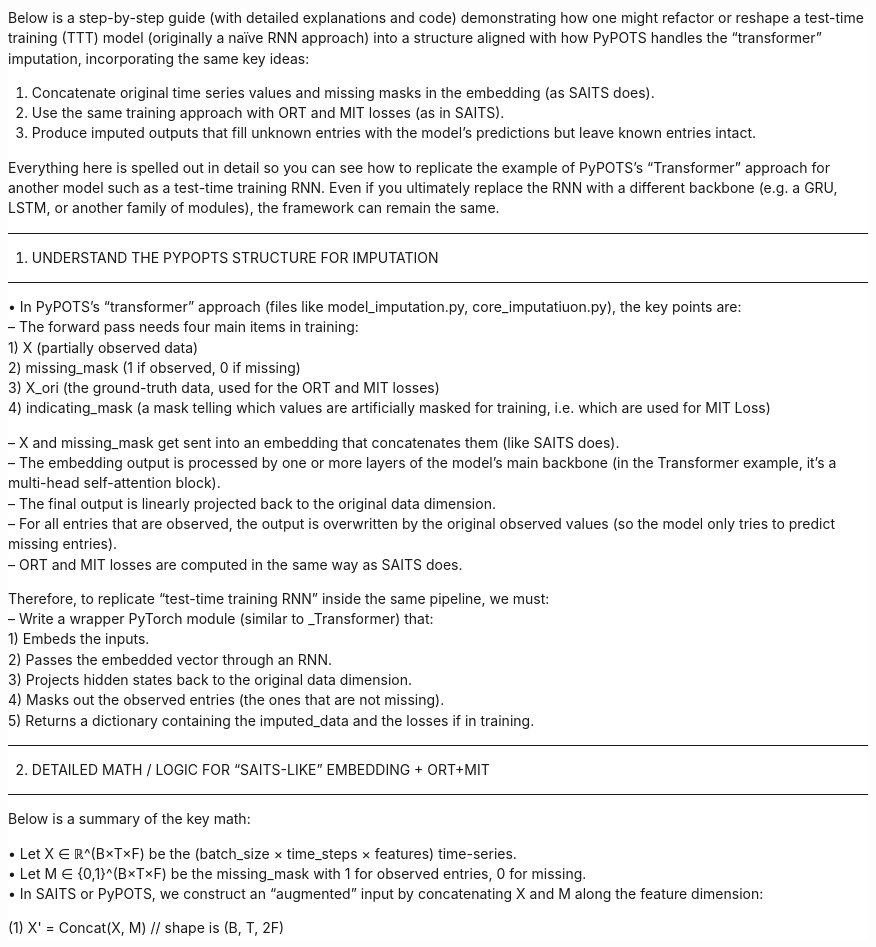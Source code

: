 Below is a step-by-step guide (with detailed explanations and code) demonstrating how one might refactor or reshape a test-time training (TTT) model (originally a naïve RNN approach) into a structure aligned with how PyPOTS handles the “transformer” imputation, incorporating the same key ideas:  
1) Concatenate original time series values and missing masks in the embedding (as SAITS does).  
2) Use the same training approach with ORT and MIT losses (as in SAITS).  
3) Produce imputed outputs that fill unknown entries with the model’s predictions but leave known entries intact.  

Everything here is spelled out in detail so you can see how to replicate the example of PyPOTS’s “Transformer” approach for another model such as a test-time training RNN. Even if you ultimately replace the RNN with a different backbone (e.g. a GRU, LSTM, or another family of modules), the framework can remain the same.  

--------------------------------------------------------------------------------
1. UNDERSTAND THE PYPOPTS STRUCTURE FOR IMPUTATION
--------------------------------------------------------------------------------

• In PyPOTS’s “transformer” approach (files like model_imputation.py, core_imputatiuon.py), the key points are:  
  – The forward pass needs four main items in training:  
    1) X (partially observed data)  
    2) missing_mask (1 if observed, 0 if missing)  
    3) X_ori (the ground-truth data, used for the ORT and MIT losses)  
    4) indicating_mask (a mask telling which values are artificially masked for training, i.e. which are used for MIT Loss)  

  – X and missing_mask get sent into an embedding that concatenates them (like SAITS does).  
  – The embedding output is processed by one or more layers of the model’s main backbone (in the Transformer example, it’s a multi-head self-attention block).  
  – The final output is linearly projected back to the original data dimension.  
  – For all entries that are observed, the output is overwritten by the original observed values (so the model only tries to predict missing entries).  
  – ORT and MIT losses are computed in the same way as SAITS does.  

Therefore, to replicate “test-time training RNN” inside the same pipeline, we must:  
  – Write a wrapper PyTorch module (similar to _Transformer) that:  
    1) Embeds the inputs.  
    2) Passes the embedded vector through an RNN.  
    3) Projects hidden states back to the original data dimension.  
    4) Masks out the observed entries (the ones that are not missing).  
    5) Returns a dictionary containing the imputed_data and the losses if in training.  

--------------------------------------------------------------------------------
2. DETAILED MATH / LOGIC FOR “SAITS-LIKE” EMBEDDING + ORT+MIT
--------------------------------------------------------------------------------

Below is a summary of the key math:  

• Let X ∈ ℝ^(B×T×F) be the (batch_size × time_steps × features) time-series.  
• Let M ∈ {0,1}^(B×T×F) be the missing_mask with 1 for observed entries, 0 for missing.  
• In SAITS or PyPOTS, we construct an “augmented” input by concatenating X and M along the feature dimension:  

  (1)  X' = Concat(X, M)   // shape is (B, T, 2F)  
